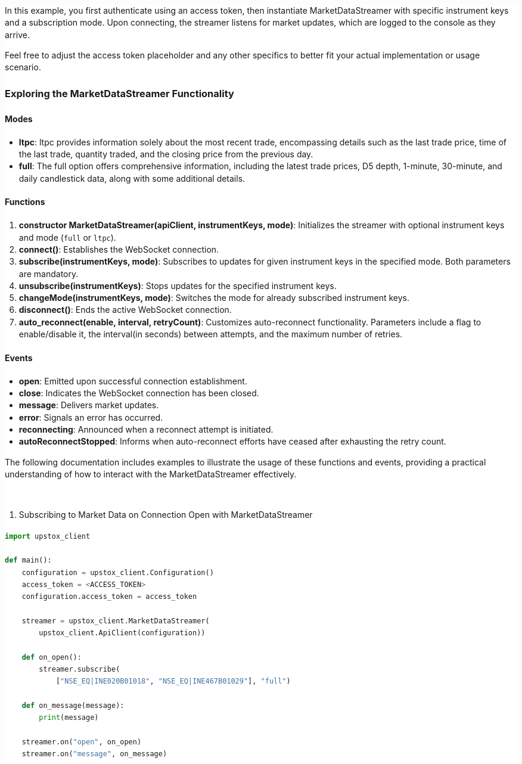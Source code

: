 In this example, you first authenticate using an access token, then instantiate MarketDataStreamer with specific instrument keys and a subscription mode. Upon connecting, the streamer listens for market updates, which are logged to the console as they arrive.

Feel free to adjust the access token placeholder and any other specifics to better fit your actual implementation or usage scenario.

### Exploring the MarketDataStreamer Functionality

#### Modes
- **ltpc**: ltpc provides information solely about the most recent trade, encompassing details such as the last trade price, time of the last trade, quantity traded, and the closing price from the previous day.
- **full**: The full option offers comprehensive information, including the latest trade prices, D5 depth, 1-minute, 30-minute, and daily candlestick data, along with some additional details.

#### Functions
1. **constructor MarketDataStreamer(apiClient, instrumentKeys, mode)**: Initializes the streamer with optional instrument keys and mode (`full` or `ltpc`).
2. **connect()**: Establishes the WebSocket connection.
3. **subscribe(instrumentKeys, mode)**: Subscribes to updates for given instrument keys in the specified mode. Both parameters are mandatory.
4. **unsubscribe(instrumentKeys)**: Stops updates for the specified instrument keys.
5. **changeMode(instrumentKeys, mode)**: Switches the mode for already subscribed instrument keys.
6. **disconnect()**: Ends the active WebSocket connection.
7. **auto_reconnect(enable, interval, retryCount)**: Customizes auto-reconnect functionality. Parameters include a flag to enable/disable it, the interval(in seconds) between attempts, and the maximum number of retries.

#### Events
- **open**: Emitted upon successful connection establishment.
- **close**: Indicates the WebSocket connection has been closed.
- **message**: Delivers market updates.
- **error**: Signals an error has occurred.
- **reconnecting**: Announced when a reconnect attempt is initiated.
- **autoReconnectStopped**: Informs when auto-reconnect efforts have ceased after exhausting the retry count.

The following documentation includes examples to illustrate the usage of these functions and events, providing a practical understanding of how to interact with the MarketDataStreamer effectively.

<br/>

1. Subscribing to Market Data on Connection Open with MarketDataStreamer

```python
import upstox_client

def main():
    configuration = upstox_client.Configuration()
    access_token = <ACCESS_TOKEN>
    configuration.access_token = access_token

    streamer = upstox_client.MarketDataStreamer(
        upstox_client.ApiClient(configuration))

    def on_open():
        streamer.subscribe(
            ["NSE_EQ|INE020B01018", "NSE_EQ|INE467B01029"], "full")

    def on_message(message):
        print(message)

    streamer.on("open", on_open)
    streamer.on("message", on_message)

```